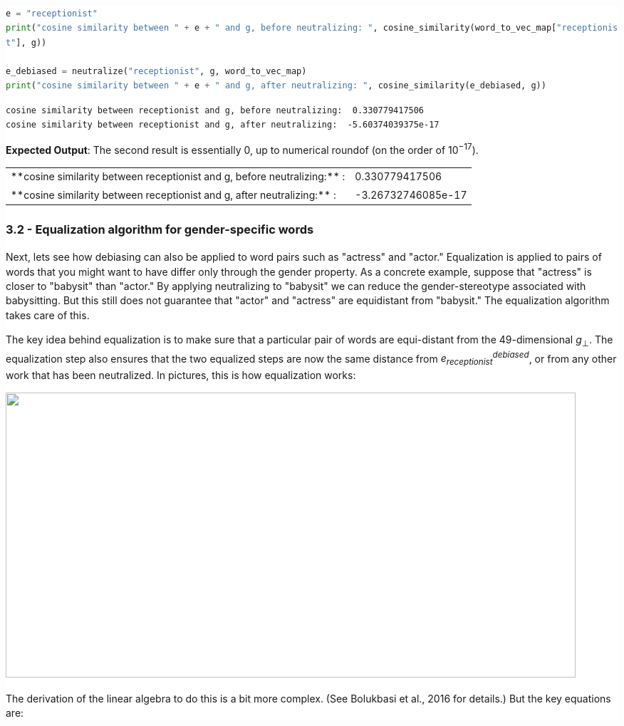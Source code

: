
```python
e = "receptionist"
print("cosine similarity between " + e + " and g, before neutralizing: ", cosine_similarity(word_to_vec_map["receptionist"], g))

e_debiased = neutralize("receptionist", g, word_to_vec_map)
print("cosine similarity between " + e + " and g, after neutralizing: ", cosine_similarity(e_debiased, g))
```

    cosine similarity between receptionist and g, before neutralizing:  0.330779417506
    cosine similarity between receptionist and g, after neutralizing:  -5.60374039375e-17
    

**Expected Output**: The second result is essentially 0, up to numerical roundof (on the order of $10^{-17}$).


<table>
    <tr>
        <td>
            **cosine similarity between receptionist and g, before neutralizing:** :
        </td>
        <td>
         0.330779417506
        </td>
    </tr>
        <tr>
        <td>
            **cosine similarity between receptionist and g, after neutralizing:** :
        </td>
        <td>
         -3.26732746085e-17
    </tr>
</table>

### 3.2 - Equalization algorithm for gender-specific words

Next, lets see how debiasing can also be applied to word pairs such as "actress" and "actor." Equalization is applied to pairs of words that you might want to have differ only through the gender property. As a concrete example, suppose that "actress" is closer to "babysit" than "actor." By applying neutralizing to "babysit" we can reduce the gender-stereotype associated with babysitting. But this still does not guarantee that "actor" and "actress" are equidistant from "babysit." The equalization algorithm takes care of this. 

The key idea behind equalization is to make sure that a particular pair of words are equi-distant from the 49-dimensional $g_\perp$. The equalization step also ensures that the two equalized steps are now the same distance from $e_{receptionist}^{debiased}$, or from any other work that has been neutralized. In pictures, this is how equalization works: 

<img src="http://p8o3egtyk.bkt.clouddn.com/gitpage/deeplearning.ai/nlp-sequence-models/jupter/week2/Word_Vector_Representation/images/equalize10.png" style="width:800px;height:400px;">


The derivation of the linear algebra to do this is a bit more complex. (See Bolukbasi et al., 2016 for details.) But the key equations are: 
